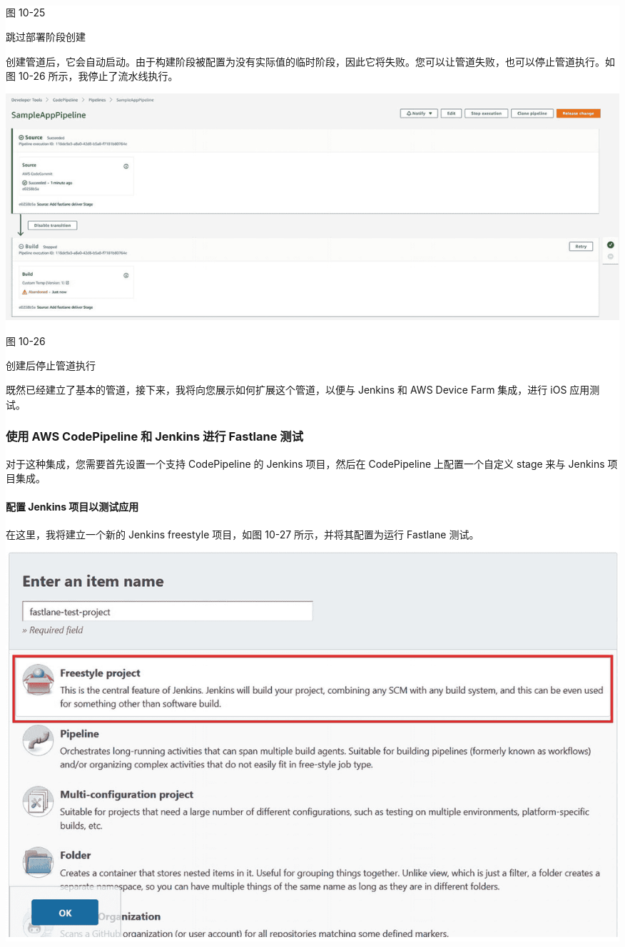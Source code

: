 图 10-25

跳过部署阶段创建

创建管道后，它会自动启动。由于构建阶段被配置为没有实际值的临时阶段，因此它将失败。您可以让管道失败，也可以停止管道执行。如图 10-26 所示，我停止了流水线执行。

![](img/516178_1_En_10_Fig26_HTML.jpg)

图 10-26

创建后停止管道执行

既然已经建立了基本的管道，接下来，我将向您展示如何扩展这个管道，以便与 Jenkins 和 AWS Device Farm 集成，进行 iOS 应用测试。

### 使用 AWS CodePipeline 和 Jenkins 进行 Fastlane 测试

对于这种集成，您需要首先设置一个支持 CodePipeline 的 Jenkins 项目，然后在 CodePipeline 上配置一个自定义 stage 来与 Jenkins 项目集成。

#### 配置 Jenkins 项目以测试应用

在这里，我将建立一个新的 Jenkins freestyle 项目，如图 10-27 所示，并将其配置为运行 Fastlane 测试。

![](img/516178_1_En_10_Fig27_HTML.jpg)
